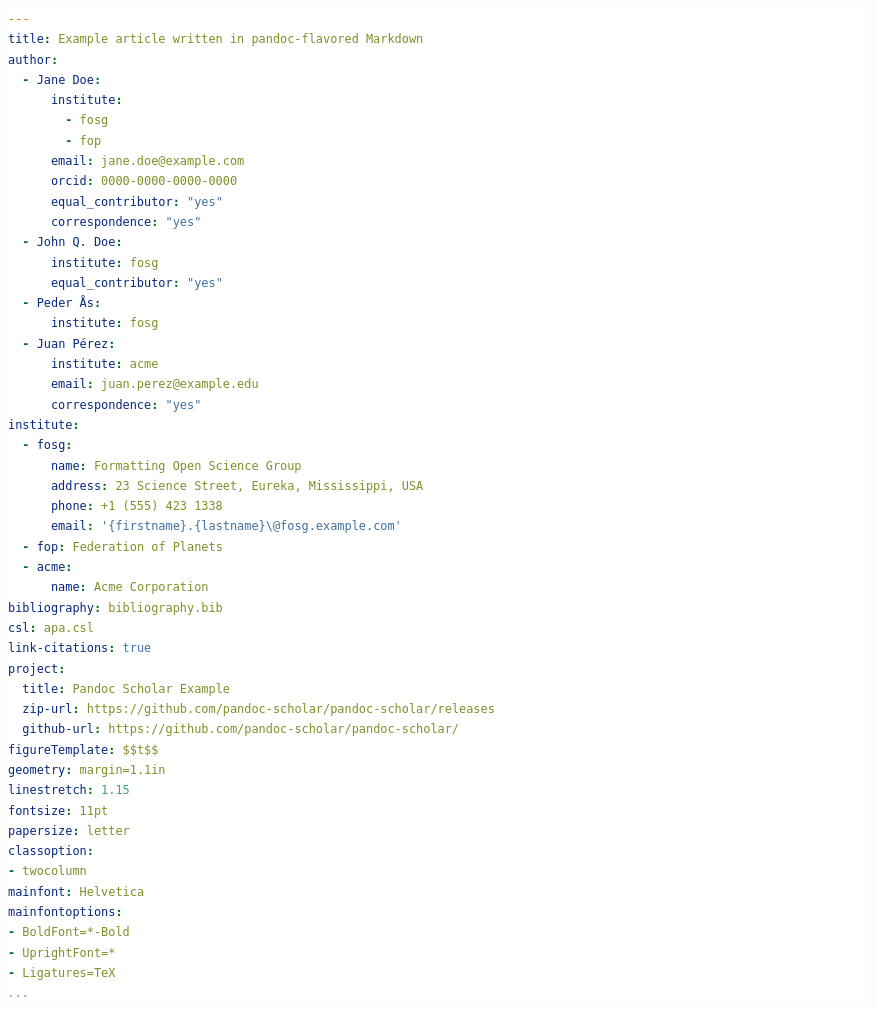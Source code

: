 ```yaml
---
title: Example article written in pandoc-flavored Markdown
author:
  - Jane Doe:
      institute:
        - fosg
        - fop
      email: jane.doe@example.com
      orcid: 0000-0000-0000-0000
      equal_contributor: "yes"
      correspondence: "yes"
  - John Q. Doe:
      institute: fosg
      equal_contributor: "yes"
  - Peder Ås:
      institute: fosg
  - Juan Pérez:
      institute: acme
      email: juan.perez@example.edu
      correspondence: "yes"
institute:
  - fosg:
      name: Formatting Open Science Group
      address: 23 Science Street, Eureka, Mississippi, USA
      phone: +1 (555) 423 1338
      email: '{firstname}.{lastname}\@fosg.example.com'
  - fop: Federation of Planets
  - acme:
      name: Acme Corporation
bibliography: bibliography.bib
csl: apa.csl
link-citations: true
project:
  title: Pandoc Scholar Example
  zip-url: https://github.com/pandoc-scholar/pandoc-scholar/releases
  github-url: https://github.com/pandoc-scholar/pandoc-scholar/
figureTemplate: $$t$$
geometry: margin=1.1in
linestretch: 1.15
fontsize: 11pt
papersize: letter
classoption:
- twocolumn
mainfont: Helvetica
mainfontoptions:
- BoldFont=*-Bold
- UprightFont=*
- Ligatures=TeX
...
```
